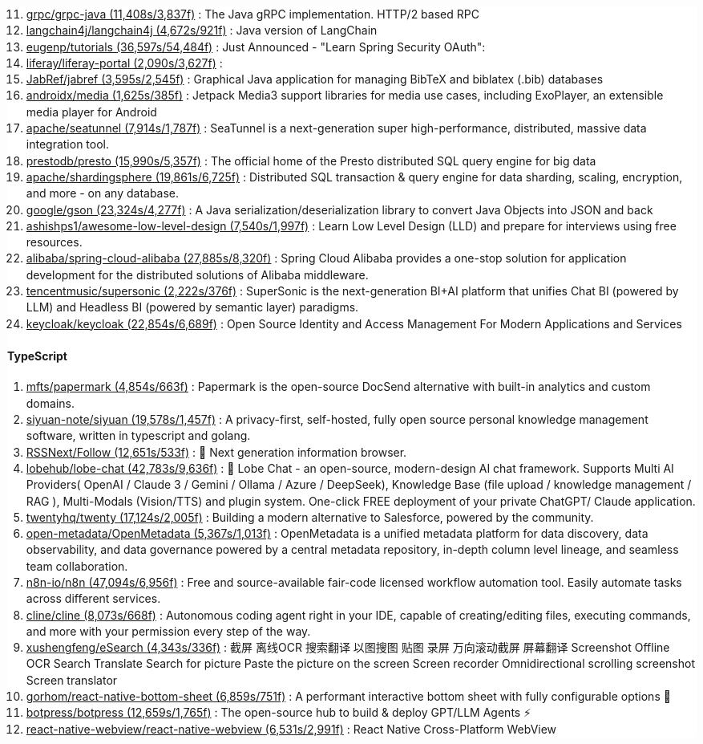 11. [grpc/grpc-java (11,408s/3,837f)](https://github.com/grpc/grpc-java) : The Java gRPC implementation. HTTP/2 based RPC
12. [langchain4j/langchain4j (4,672s/921f)](https://github.com/langchain4j/langchain4j) : Java version of LangChain
13. [eugenp/tutorials (36,597s/54,484f)](https://github.com/eugenp/tutorials) : Just Announced - "Learn Spring Security OAuth":
14. [liferay/liferay-portal (2,090s/3,627f)](https://github.com/liferay/liferay-portal) : 
15. [JabRef/jabref (3,595s/2,545f)](https://github.com/JabRef/jabref) : Graphical Java application for managing BibTeX and biblatex (.bib) databases
16. [androidx/media (1,625s/385f)](https://github.com/androidx/media) : Jetpack Media3 support libraries for media use cases, including ExoPlayer, an extensible media player for Android
17. [apache/seatunnel (7,914s/1,787f)](https://github.com/apache/seatunnel) : SeaTunnel is a next-generation super high-performance, distributed, massive data integration tool.
18. [prestodb/presto (15,990s/5,357f)](https://github.com/prestodb/presto) : The official home of the Presto distributed SQL query engine for big data
19. [apache/shardingsphere (19,861s/6,725f)](https://github.com/apache/shardingsphere) : Distributed SQL transaction & query engine for data sharding, scaling, encryption, and more - on any database.
20. [google/gson (23,324s/4,277f)](https://github.com/google/gson) : A Java serialization/deserialization library to convert Java Objects into JSON and back
21. [ashishps1/awesome-low-level-design (7,540s/1,997f)](https://github.com/ashishps1/awesome-low-level-design) : Learn Low Level Design (LLD) and prepare for interviews using free resources.
22. [alibaba/spring-cloud-alibaba (27,885s/8,320f)](https://github.com/alibaba/spring-cloud-alibaba) : Spring Cloud Alibaba provides a one-stop solution for application development for the distributed solutions of Alibaba middleware.
23. [tencentmusic/supersonic (2,222s/376f)](https://github.com/tencentmusic/supersonic) : SuperSonic is the next-generation BI+AI platform that unifies Chat BI (powered by LLM) and Headless BI (powered by semantic layer) paradigms.
24. [keycloak/keycloak (22,854s/6,689f)](https://github.com/keycloak/keycloak) : Open Source Identity and Access Management For Modern Applications and Services

#### TypeScript
1. [mfts/papermark (4,854s/663f)](https://github.com/mfts/papermark) : Papermark is the open-source DocSend alternative with built-in analytics and custom domains.
2. [siyuan-note/siyuan (19,578s/1,457f)](https://github.com/siyuan-note/siyuan) : A privacy-first, self-hosted, fully open source personal knowledge management software, written in typescript and golang.
3. [RSSNext/Follow (12,651s/533f)](https://github.com/RSSNext/Follow) : 🧡 Next generation information browser.
4. [lobehub/lobe-chat (42,783s/9,636f)](https://github.com/lobehub/lobe-chat) : 🤯 Lobe Chat - an open-source, modern-design AI chat framework. Supports Multi AI Providers( OpenAI / Claude 3 / Gemini / Ollama / Azure / DeepSeek), Knowledge Base (file upload / knowledge management / RAG ), Multi-Modals (Vision/TTS) and plugin system. One-click FREE deployment of your private ChatGPT/ Claude application.
5. [twentyhq/twenty (17,124s/2,005f)](https://github.com/twentyhq/twenty) : Building a modern alternative to Salesforce, powered by the community.
6. [open-metadata/OpenMetadata (5,367s/1,013f)](https://github.com/open-metadata/OpenMetadata) : OpenMetadata is a unified metadata platform for data discovery, data observability, and data governance powered by a central metadata repository, in-depth column level lineage, and seamless team collaboration.
7. [n8n-io/n8n (47,094s/6,956f)](https://github.com/n8n-io/n8n) : Free and source-available fair-code licensed workflow automation tool. Easily automate tasks across different services.
8. [cline/cline (8,073s/668f)](https://github.com/cline/cline) : Autonomous coding agent right in your IDE, capable of creating/editing files, executing commands, and more with your permission every step of the way.
9. [xushengfeng/eSearch (4,343s/336f)](https://github.com/xushengfeng/eSearch) : 截屏 离线OCR 搜索翻译 以图搜图 贴图 录屏 万向滚动截屏 屏幕翻译 Screenshot Offline OCR Search Translate Search for picture Paste the picture on the screen Screen recorder Omnidirectional scrolling screenshot Screen translator
10. [gorhom/react-native-bottom-sheet (6,859s/751f)](https://github.com/gorhom/react-native-bottom-sheet) : A performant interactive bottom sheet with fully configurable options 🚀
11. [botpress/botpress (12,659s/1,765f)](https://github.com/botpress/botpress) : The open-source hub to build & deploy GPT/LLM Agents ⚡️
12. [react-native-webview/react-native-webview (6,531s/2,991f)](https://github.com/react-native-webview/react-native-webview) : React Native Cross-Platform WebView